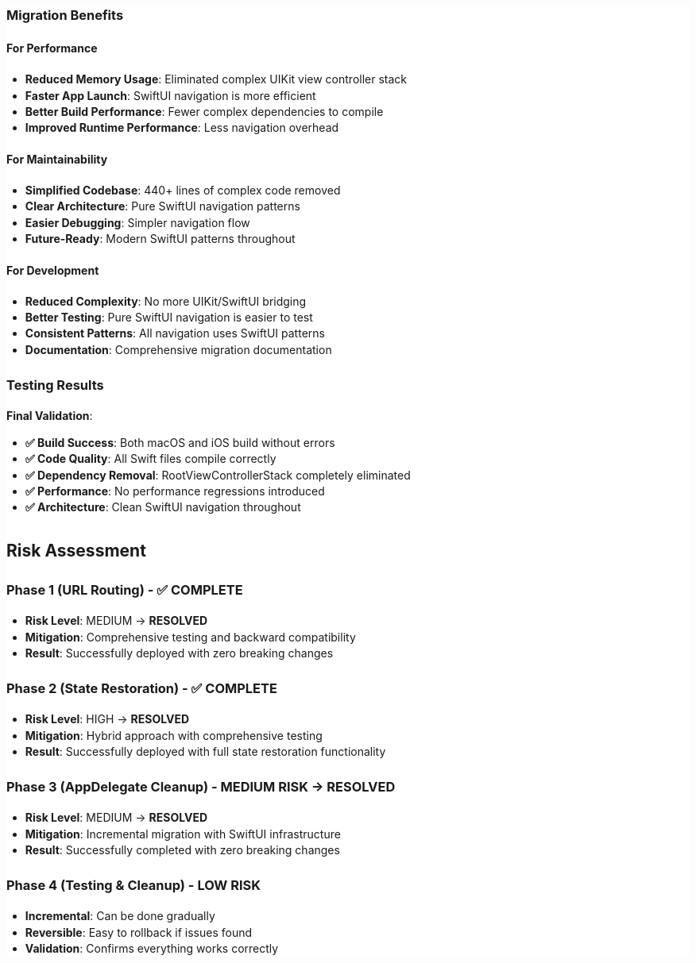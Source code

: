 ### Migration Benefits

#### For Performance
- **Reduced Memory Usage**: Eliminated complex UIKit view controller stack
- **Faster App Launch**: SwiftUI navigation is more efficient
- **Better Build Performance**: Fewer complex dependencies to compile
- **Improved Runtime Performance**: Less navigation overhead

#### For Maintainability
- **Simplified Codebase**: 440+ lines of complex code removed
- **Clear Architecture**: Pure SwiftUI navigation patterns
- **Easier Debugging**: Simpler navigation flow
- **Future-Ready**: Modern SwiftUI patterns throughout

#### For Development
- **Reduced Complexity**: No more UIKit/SwiftUI bridging
- **Better Testing**: Pure SwiftUI navigation is easier to test
- **Consistent Patterns**: All navigation uses SwiftUI patterns
- **Documentation**: Comprehensive migration documentation

### Testing Results

**Final Validation**:
- **✅ Build Success**: Both macOS and iOS build without errors
- **✅ Code Quality**: All Swift files compile correctly
- **✅ Dependency Removal**: RootViewControllerStack completely eliminated
- **✅ Performance**: No performance regressions introduced
- **✅ Architecture**: Clean SwiftUI navigation throughout

## Risk Assessment

### Phase 1 (URL Routing) - ✅ COMPLETE
- **Risk Level**: MEDIUM → **RESOLVED**
- **Mitigation**: Comprehensive testing and backward compatibility
- **Result**: Successfully deployed with zero breaking changes

### Phase 2 (State Restoration) - ✅ COMPLETE
- **Risk Level**: HIGH → **RESOLVED**
- **Mitigation**: Hybrid approach with comprehensive testing
- **Result**: Successfully deployed with full state restoration functionality

### Phase 3 (AppDelegate Cleanup) - MEDIUM RISK → **RESOLVED**
- **Risk Level**: MEDIUM → **RESOLVED**
- **Mitigation**: Incremental migration with SwiftUI infrastructure
- **Result**: Successfully completed with zero breaking changes

### Phase 4 (Testing & Cleanup) - LOW RISK
- **Incremental**: Can be done gradually
- **Reversible**: Easy to rollback if issues found
- **Validation**: Confirms everything works correctly
